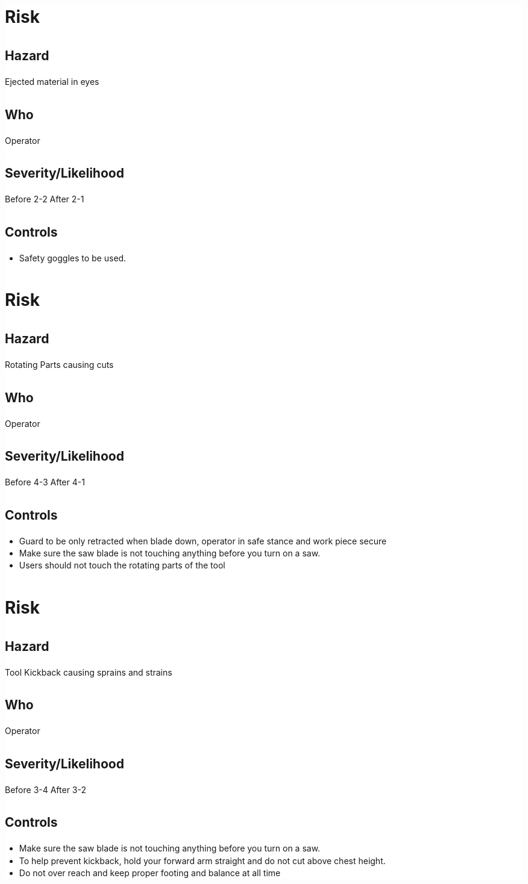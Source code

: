 # Risk
## Hazard
Ejected material in eyes
## Who
Operator
## Severity/Likelihood
Before 2-2 After 2-1
## Controls

* Safety goggles to be used.

# Risk
## Hazard
Rotating Parts causing cuts
## Who
Operator
## Severity/Likelihood
Before 4-3 After 4-1
## Controls

* Guard to be only retracted when blade down, operator in safe stance and work piece secure 
* Make sure the saw blade is not touching anything before you turn on a saw.
* Users should not touch the rotating parts of the tool

# Risk
## Hazard
Tool Kickback causing sprains and strains
## Who
Operator
## Severity/Likelihood
Before 3-4 After 3-2
## Controls

* Make sure the saw blade is not touching anything before you turn on a saw.
* To help prevent kickback, hold your forward arm straight and do not cut above chest height.
* Do not over reach and keep proper footing and balance at all time
